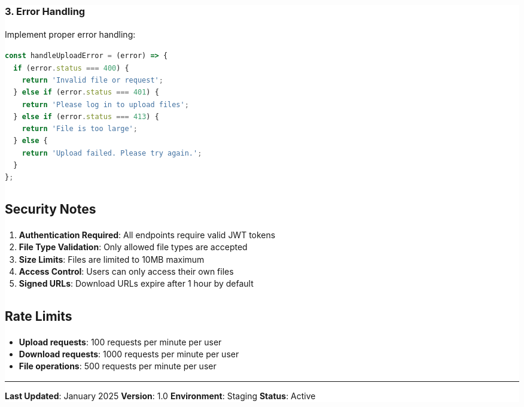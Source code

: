 ### 3. Error Handling
Implement proper error handling:

```javascript
const handleUploadError = (error) => {
  if (error.status === 400) {
    return 'Invalid file or request';
  } else if (error.status === 401) {
    return 'Please log in to upload files';
  } else if (error.status === 413) {
    return 'File is too large';
  } else {
    return 'Upload failed. Please try again.';
  }
};
```

## Security Notes

1. **Authentication Required**: All endpoints require valid JWT tokens
2. **File Type Validation**: Only allowed file types are accepted
3. **Size Limits**: Files are limited to 10MB maximum
4. **Access Control**: Users can only access their own files
5. **Signed URLs**: Download URLs expire after 1 hour by default

## Rate Limits

- **Upload requests**: 100 requests per minute per user
- **Download requests**: 1000 requests per minute per user
- **File operations**: 500 requests per minute per user

---

**Last Updated**: January 2025
**Version**: 1.0
**Environment**: Staging
**Status**: Active
